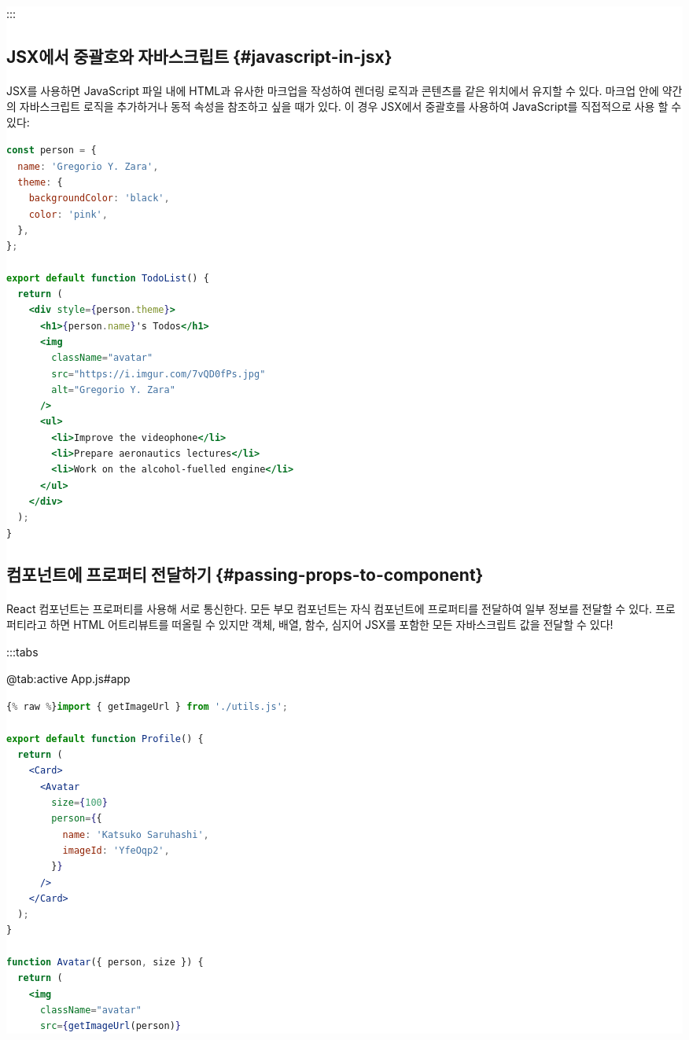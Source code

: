 :::

## JSX에서 중괄호와 자바스크립트 {#javascript-in-jsx}

JSX를 사용하면 JavaScript 파일 내에 HTML과 유사한 마크업을 작성하여 렌더링 로직과 콘텐츠를 같은 위치에서 유지할 수 있다. 마크업 안에 약간의 자바스크립트 로직을 추가하거나 동적 속성을 참조하고 싶을 때가 있다. 이 경우 JSX에서 중괄호를 사용하여 JavaScript를 직접적으로 사용 할 수 있다:

```jsx
const person = {
  name: 'Gregorio Y. Zara',
  theme: {
    backgroundColor: 'black',
    color: 'pink',
  },
};

export default function TodoList() {
  return (
    <div style={person.theme}>
      <h1>{person.name}'s Todos</h1>
      <img
        className="avatar"
        src="https://i.imgur.com/7vQD0fPs.jpg"
        alt="Gregorio Y. Zara"
      />
      <ul>
        <li>Improve the videophone</li>
        <li>Prepare aeronautics lectures</li>
        <li>Work on the alcohol-fuelled engine</li>
      </ul>
    </div>
  );
}
```

## 컴포넌트에 프로퍼티 전달하기 {#passing-props-to-component}

React 컴포넌트는 프로퍼티를 사용해 서로 통신한다. 모든 부모 컴포넌트는 자식 컴포넌트에 프로퍼티를 전달하여 일부 정보를 전달할 수 있다. 프로퍼티라고 하면 HTML 어트리뷰트를 떠올릴 수 있지만 객체, 배열, 함수, 심지어 JSX를 포함한 모든 자바스크립트 값을 전달할 수 있다!

:::tabs

@tab:active App.js#app

```jsx
{% raw %}import { getImageUrl } from './utils.js';

export default function Profile() {
  return (
    <Card>
      <Avatar
        size={100}
        person={{
          name: 'Katsuko Saruhashi',
          imageId: 'YfeOqp2',
        }}
      />
    </Card>
  );
}

function Avatar({ person, size }) {
  return (
    <img
      className="avatar"
      src={getImageUrl(person)}
```